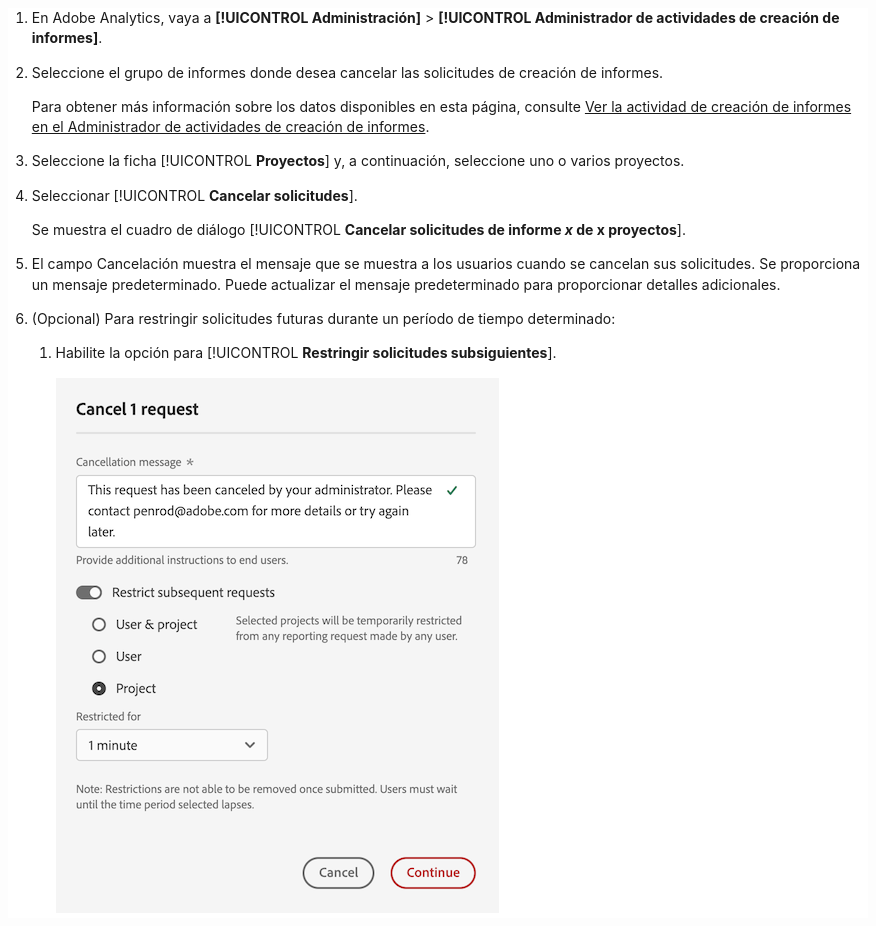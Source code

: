 1. En Adobe Analytics, vaya a **[!UICONTROL Administración]** > **[!UICONTROL Administrador de actividades de creación de informes]**.

1. Seleccione el grupo de informes donde desea cancelar las solicitudes de creación de informes. 

   Para obtener más información sobre los datos disponibles en esta página, consulte [Ver la actividad de creación de informes en el Administrador de actividades de creación de informes](/help/admin/admin/reporting-activity-manager/reporting-activity.md).

1. Seleccione la ficha [!UICONTROL **Proyectos**] y, a continuación, seleccione uno o varios proyectos.

   

1. Seleccionar [!UICONTROL **Cancelar solicitudes**].

   Se muestra el cuadro de diálogo [!UICONTROL **Cancelar solicitudes de informe _x_ de x proyectos**].

1. El campo Cancelación muestra el mensaje que se muestra a los usuarios cuando se cancelan sus solicitudes. Se proporciona un mensaje predeterminado. Puede actualizar el mensaje predeterminado para proporcionar detalles adicionales.

1. (Opcional) Para restringir solicitudes futuras durante un período de tiempo determinado:

   1. Habilite la opción para [!UICONTROL **Restringir solicitudes subsiguientes**].

      ![Restringir solicitudes subsiguientes por proyecto](assets/restrict-subsequent-requests-project.png)
